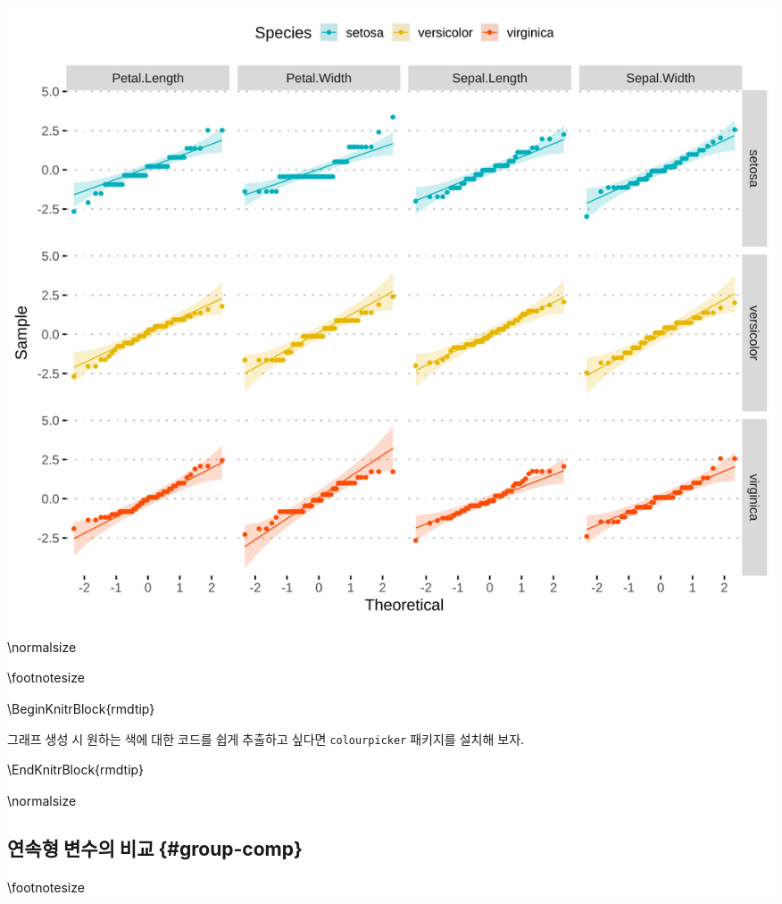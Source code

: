 <img src="05-basic-stat-analysis_files/figure-html/unnamed-chunk-17-1.svg" width="960" />

 \normalsize



\footnotesize

\BeginKnitrBlock{rmdtip}<div class="rmdtip">그래프 생성 시 원하는 색에 대한 코드를 쉽게 추출하고 싶다면 `colourpicker` 패키지를 설치해 보자. 
</div>\EndKnitrBlock{rmdtip}

 \normalsize



## 연속형 변수의 비교 {#group-comp}


\footnotesize

